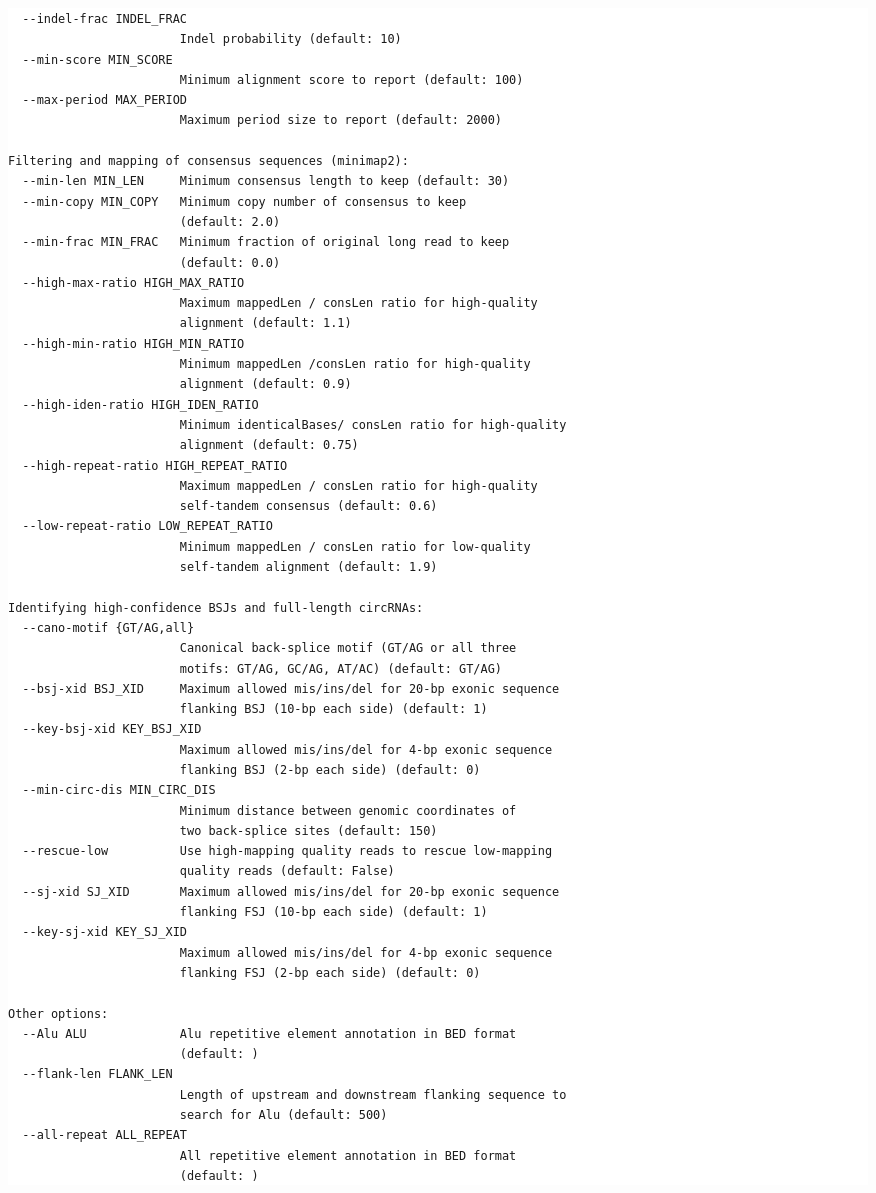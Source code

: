 ```
  --indel-frac INDEL_FRAC
                        Indel probability (default: 10)
  --min-score MIN_SCORE
                        Minimum alignment score to report (default: 100)
  --max-period MAX_PERIOD
                        Maximum period size to report (default: 2000)

Filtering and mapping of consensus sequences (minimap2):
  --min-len MIN_LEN     Minimum consensus length to keep (default: 30)
  --min-copy MIN_COPY   Minimum copy number of consensus to keep 
                        (default: 2.0)
  --min-frac MIN_FRAC   Minimum fraction of original long read to keep
                        (default: 0.0)
  --high-max-ratio HIGH_MAX_RATIO
                        Maximum mappedLen / consLen ratio for high-quality
                        alignment (default: 1.1)
  --high-min-ratio HIGH_MIN_RATIO
                        Minimum mappedLen /consLen ratio for high-quality
                        alignment (default: 0.9)
  --high-iden-ratio HIGH_IDEN_RATIO
                        Minimum identicalBases/ consLen ratio for high-quality
                        alignment (default: 0.75)
  --high-repeat-ratio HIGH_REPEAT_RATIO
                        Maximum mappedLen / consLen ratio for high-quality
                        self-tandem consensus (default: 0.6)
  --low-repeat-ratio LOW_REPEAT_RATIO
                        Minimum mappedLen / consLen ratio for low-quality
                        self-tandem alignment (default: 1.9)

Identifying high-confidence BSJs and full-length circRNAs:
  --cano-motif {GT/AG,all}
                        Canonical back-splice motif (GT/AG or all three
                        motifs: GT/AG, GC/AG, AT/AC) (default: GT/AG)
  --bsj-xid BSJ_XID     Maximum allowed mis/ins/del for 20-bp exonic sequence
                        flanking BSJ (10-bp each side) (default: 1)
  --key-bsj-xid KEY_BSJ_XID
                        Maximum allowed mis/ins/del for 4-bp exonic sequence
                        flanking BSJ (2-bp each side) (default: 0)
  --min-circ-dis MIN_CIRC_DIS
                        Minimum distance between genomic coordinates of
                        two back-splice sites (default: 150)
  --rescue-low          Use high-mapping quality reads to rescue low-mapping
                        quality reads (default: False)
  --sj-xid SJ_XID       Maximum allowed mis/ins/del for 20-bp exonic sequence
                        flanking FSJ (10-bp each side) (default: 1)
  --key-sj-xid KEY_SJ_XID
                        Maximum allowed mis/ins/del for 4-bp exonic sequence
                        flanking FSJ (2-bp each side) (default: 0)

Other options:
  --Alu ALU             Alu repetitive element annotation in BED format
                        (default: )
  --flank-len FLANK_LEN
                        Length of upstream and downstream flanking sequence to
                        search for Alu (default: 500)
  --all-repeat ALL_REPEAT
                        All repetitive element annotation in BED format
                        (default: )
```
